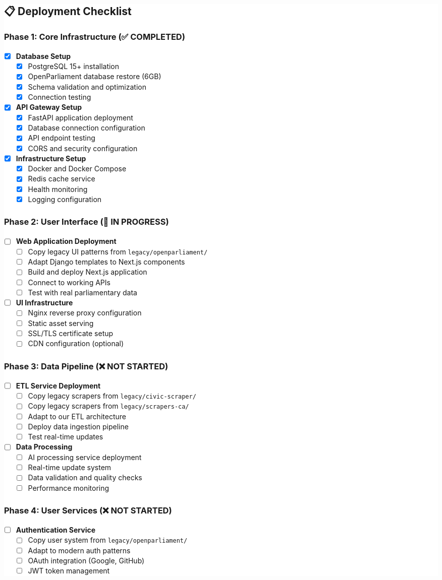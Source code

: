 ## 📋 **Deployment Checklist**

### **Phase 1: Core Infrastructure (✅ COMPLETED)**
- [x] **Database Setup**
  - [x] PostgreSQL 15+ installation
  - [x] OpenParliament database restore (6GB)
  - [x] Schema validation and optimization
  - [x] Connection testing

- [x] **API Gateway Setup**
  - [x] FastAPI application deployment
  - [x] Database connection configuration
  - [x] API endpoint testing
  - [x] CORS and security configuration

- [x] **Infrastructure Setup**
  - [x] Docker and Docker Compose
  - [x] Redis cache service
  - [x] Health monitoring
  - [x] Logging configuration

### **Phase 2: User Interface (🔄 IN PROGRESS)**
- [ ] **Web Application Deployment**
  - [ ] Copy legacy UI patterns from `legacy/openparliament/`
  - [ ] Adapt Django templates to Next.js components
  - [ ] Build and deploy Next.js application
  - [ ] Connect to working APIs
  - [ ] Test with real parliamentary data

- [ ] **UI Infrastructure**
  - [ ] Nginx reverse proxy configuration
  - [ ] Static asset serving
  - [ ] SSL/TLS certificate setup
  - [ ] CDN configuration (optional)

### **Phase 3: Data Pipeline (❌ NOT STARTED)**
- [ ] **ETL Service Deployment**
  - [ ] Copy legacy scrapers from `legacy/civic-scraper/`
  - [ ] Copy legacy scrapers from `legacy/scrapers-ca/`
  - [ ] Adapt to our ETL architecture
  - [ ] Deploy data ingestion pipeline
  - [ ] Test real-time updates

- [ ] **Data Processing**
  - [ ] AI processing service deployment
  - [ ] Real-time update system
  - [ ] Data validation and quality checks
  - [ ] Performance monitoring

### **Phase 4: User Services (❌ NOT STARTED)**
- [ ] **Authentication Service**
  - [ ] Copy user system from `legacy/openparliament/`
  - [ ] Adapt to modern auth patterns
  - [ ] OAuth integration (Google, GitHub)
  - [ ] JWT token management
